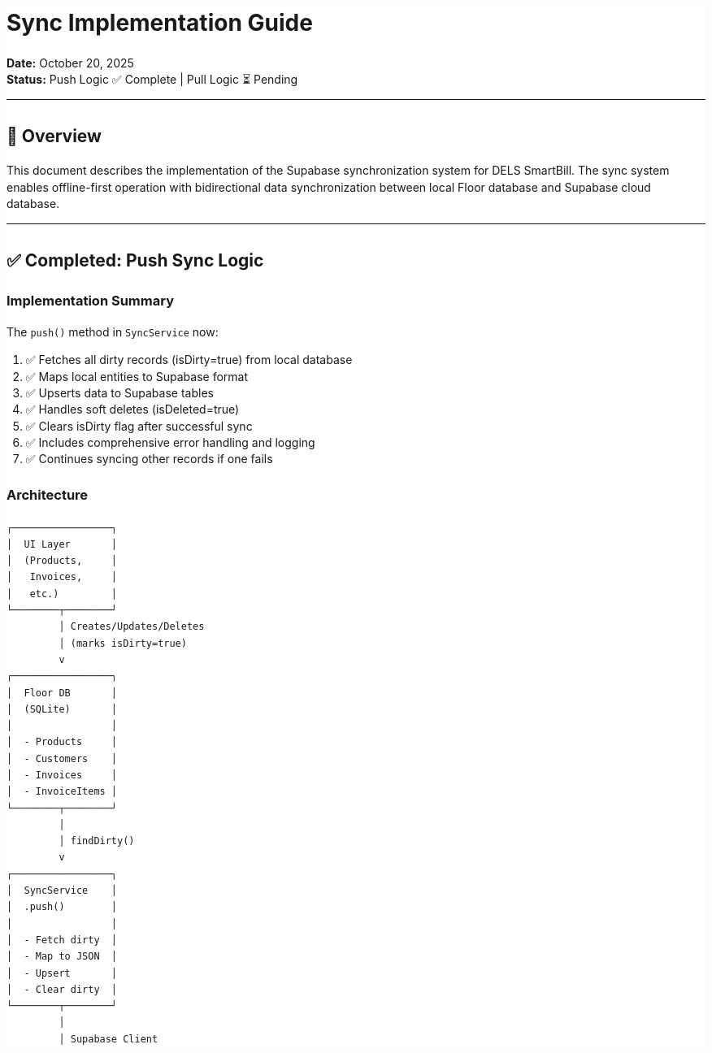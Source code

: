 # Sync Implementation Guide

**Date:** October 20, 2025  
**Status:** Push Logic ✅ Complete | Pull Logic ⏳ Pending

---

## 🎯 Overview

This document describes the implementation of the Supabase synchronization system for DELS SmartBill. The sync system enables offline-first operation with bidirectional data synchronization between local Floor database and Supabase cloud database.

---

## ✅ Completed: Push Sync Logic

### Implementation Summary

The `push()` method in `SyncService` now:
1. ✅ Fetches all dirty records (isDirty=true) from local database
2. ✅ Maps local entities to Supabase format
3. ✅ Upserts data to Supabase tables
4. ✅ Handles soft deletes (isDeleted=true)
5. ✅ Clears isDirty flag after successful sync
6. ✅ Includes comprehensive error handling and logging
7. ✅ Continues syncing other records if one fails

### Architecture

```
┌─────────────────┐
│  UI Layer       │
│  (Products,     │
│   Invoices,     │
│   etc.)         │
└────────┬────────┘
         │ Creates/Updates/Deletes
         │ (marks isDirty=true)
         v
┌─────────────────┐
│  Floor DB       │
│  (SQLite)       │
│                 │
│  - Products     │
│  - Customers    │
│  - Invoices     │
│  - InvoiceItems │
└────────┬────────┘
         │
         │ findDirty()
         v
┌─────────────────┐
│  SyncService    │
│  .push()        │
│                 │
│  - Fetch dirty  │
│  - Map to JSON  │
│  - Upsert       │
│  - Clear dirty  │
└────────┬────────┘
         │
         │ Supabase Client
```